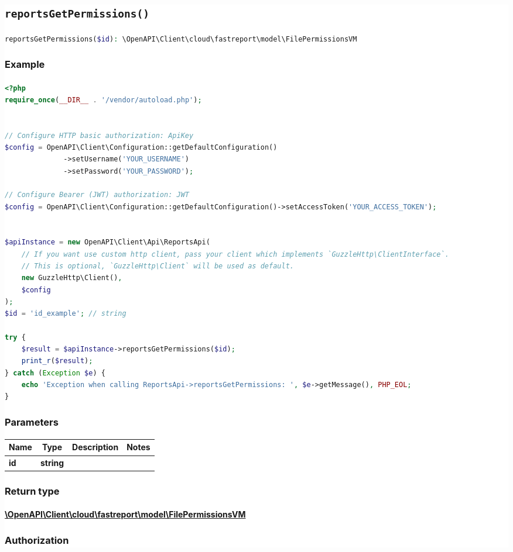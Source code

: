 ## `reportsGetPermissions()`

```php
reportsGetPermissions($id): \OpenAPI\Client\cloud\fastreport\model\FilePermissionsVM
```



### Example

```php
<?php
require_once(__DIR__ . '/vendor/autoload.php');


// Configure HTTP basic authorization: ApiKey
$config = OpenAPI\Client\Configuration::getDefaultConfiguration()
              ->setUsername('YOUR_USERNAME')
              ->setPassword('YOUR_PASSWORD');

// Configure Bearer (JWT) authorization: JWT
$config = OpenAPI\Client\Configuration::getDefaultConfiguration()->setAccessToken('YOUR_ACCESS_TOKEN');


$apiInstance = new OpenAPI\Client\Api\ReportsApi(
    // If you want use custom http client, pass your client which implements `GuzzleHttp\ClientInterface`.
    // This is optional, `GuzzleHttp\Client` will be used as default.
    new GuzzleHttp\Client(),
    $config
);
$id = 'id_example'; // string

try {
    $result = $apiInstance->reportsGetPermissions($id);
    print_r($result);
} catch (Exception $e) {
    echo 'Exception when calling ReportsApi->reportsGetPermissions: ', $e->getMessage(), PHP_EOL;
}
```

### Parameters

| Name | Type | Description  | Notes |
| ------------- | ------------- | ------------- | ------------- |
| **id** | **string**|  | |

### Return type

[**\OpenAPI\Client\cloud\fastreport\model\FilePermissionsVM**](../Model/FilePermissionsVM.md)

### Authorization
